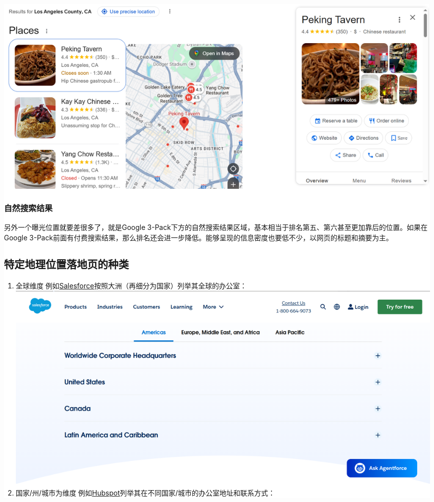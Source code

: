 ![location-specific-search-result-details](location-specific-search-result-details.png)

### 自然搜索结果
另外一个曝光位置就要差很多了，就是Google 3-Pack下方的自然搜索结果区域，基本相当于排名第五、第六甚至更加靠后的位置。如果在Google 3-Pack前面有付费搜索结果，那么排名还会进一步降低。能够呈现的信息密度也要低不少，以网页的标题和摘要为主。


## 特定地理位置落地页的种类
1. 全球维度
例如[Salesforce](https://www.salesforce.com/company/locations/)按照大洲（再细分为国家）列举其全球的办公室：
![salesforce-office](salesforce-office.png)
2. 国家/州/城市为维度
例如[Hubspot](https://www.hubspot.com/company/contact)列举其在不同国家/城市的办公室地址和联系方式：